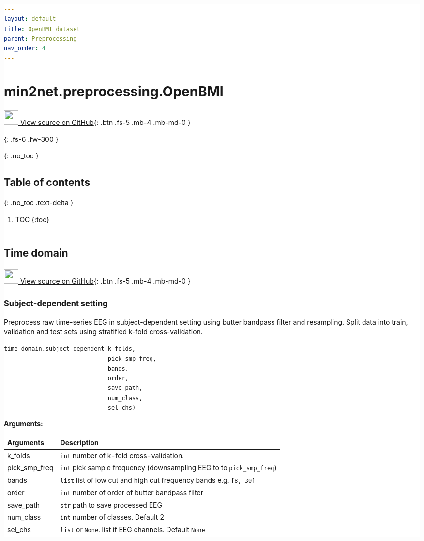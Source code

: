 ```yaml
---
layout: default
title: OpenBMI dataset
parent: Preprocessing
nav_order: 4
---
```


# min2net.preprocessing.OpenBMI

[<img src="https://min2net.github.io/assets/images/github.png" width="30" height="30"> View source on GitHub](https://github.com/IoBT-VISTEC/MIN2Net/tree/main/min2net/preprocessing/OpenBMI){: .btn .fs-5 .mb-4 .mb-md-0 } 

{: .fs-6 .fw-300 }

{: .no_toc }

## Table of contents
{: .no_toc .text-delta }

1. TOC
{:toc}

---
## Time domain

[<img src="https://min2net.github.io/assets/images/github.png" width="30" height="30"> View source on GitHub](https://github.com/IoBT-VISTEC/MIN2Net/blob/main/min2net/preprocessing/OpenBMI/time_domain.py){: .btn .fs-5 .mb-4 .mb-md-0 } 

### Subject-dependent setting

Preprocess raw time-series EEG in subject-dependent setting using butter bandpass filter and resampling. Split data into train, validation and test sets using stratified k-fold cross-validation.

```py
time_domain.subject_dependent(k_folds, 
                              pick_smp_freq,
                              bands, 
                              order, 
                              save_path,
                              num_class,
                              sel_chs)
```

**Arguments:**

| Arguments | Description |
|:---|:----|
|k_folds           | `int` number of k-fold cross-validation. |
| pick_smp_freq    | `int` pick sample frequency (downsampling EEG to to `pick_smp_freq`) |
| bands            | `list`  list of low cut and high cut frequency bands e.g. `[8, 30]` |
| order            | `int` number of order of butter bandpass filter  |
| save_path        | `str` path to save processed EEG  |
| num_class        | `int` number of classes. Default 2|
| sel_chs          | `list` or `None`. list if EEG channels. Default `None` |
